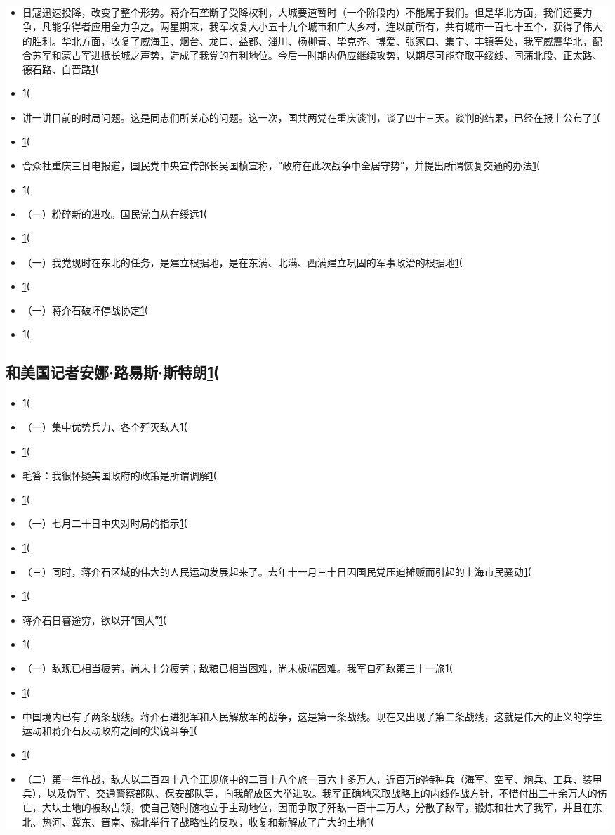 - 日寇迅速投降，改变了整个形势。蒋介石垄断了受降权利，大城要道暂时（一个阶段内）不能属于我们。但是华北方面，我们还要力争，凡能争得者应用全力争之。两星期来，我军收复大小五十九个城市和广大乡村，连以前所有，共有城市一百七十五个，获得了伟大的胜利。华北方面，收复了威海卫、烟台、龙口、益都、淄川、杨柳青、毕克齐、博爱、张家口、集宁、丰镇等处，我军威震华北，配合苏军和蒙古军进抵长城之声势，造成了我党的有利地位。今后一时期内仍应继续攻势，以期尽可能夺取平绥线、同蒲北段、正太路、德石路、白晋路[1](1.md)(

- [1](1.md)(

- 讲一讲目前的时局问题。这是同志们所关心的问题。这一次，国共两党在重庆谈判，谈了四十三天。谈判的结果，已经在报上公布了[1](1.md)(

- [1](1.md)(

- 合众社重庆三日电报道，国民党中央宣传部长吴国桢宣称，“政府在此次战争中全居守势”，并提出所谓恢复交通的办法[1](1.md)(

- [1](1.md)(

- （一）粉碎新的进攻。国民党自从在绥远[1](1.md)(

- [1](1.md)(

- （一）我党现时在东北的任务，是建立根据地，是在东满、北满、西满建立巩固的军事政治的根据地[1](1.md)(

- [1](1.md)(

- （一）蒋介石破坏停战协定[1](1.md)(

- [1](1.md)(


## 和美国记者安娜·路易斯·斯特朗[1](1.md)(

- [1](1.md)(

- （一）集中优势兵力、各个歼灭敌人[1](1.md)(

- [1](1.md)(

- 毛答：我很怀疑美国政府的政策是所谓调解[1](1.md)(

- [1](1.md)(

- （一）七月二十日中央对时局的指示[1](1.md)(

- [1](1.md)(

- （三）同时，蒋介石区域的伟大的人民运动发展起来了。去年十一月三十日因国民党压迫摊贩而引起的上海市民骚动[1](1.md)(

- [1](1.md)(

- 蒋介石日暮途穷，欲以开“国大”[1](1.md)(

- [1](1.md)(

- （一）敌现已相当疲劳，尚未十分疲劳；敌粮已相当困难，尚未极端困难。我军自歼敌第三十一旅[1](1.md)(

- [1](1.md)(

- 中国境内已有了两条战线。蒋介石进犯军和人民解放军的战争，这是第一条战线。现在又出现了第二条战线，这就是伟大的正义的学生运动和蒋介石反动政府之间的尖锐斗争[1](1.md)(

- [1](1.md)(

- （二）第一年作战，敌人以二百四十八个正规旅中的二百十八个旅一百六十多万人，近百万的特种兵（海军、空军、炮兵、工兵、装甲兵），以及伪军、交通警察部队、保安部队等，向我解放区大举进攻。我军正确地采取战略上的内线作战方针，不惜付出三十余万人的伤亡，大块土地的被敌占领，使自己随时随地立于主动地位，因而争取了歼敌一百十二万人，分散了敌军，锻炼和壮大了我军，并且在东北、热河、冀东、晋南、豫北举行了战略性的反攻，收复和新解放了广大的土地[1](1.md)(

